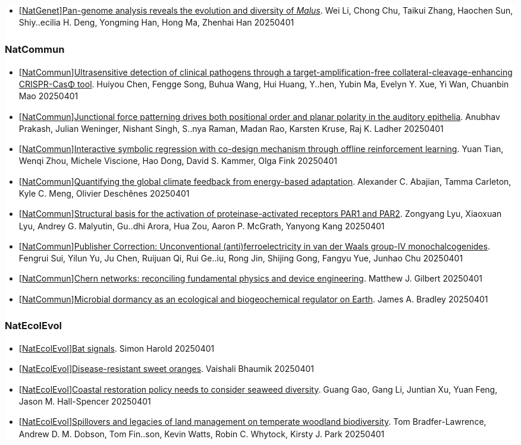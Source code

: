   - \[[NatGenet](http://feeds.nature.com/ng/rss/current)\][Pan-genome analysis reveals the evolution and diversity of <i>Malus</i>](https://www.nature.com/articles/s41588-025-02166-6). Wei Li, Chong Chu, Taikui Zhang, Haochen Sun, Shiy..ecilia H. Deng, Yongming Han, Hong Ma, Zhenhai Han 	20250401


### NatCommun

  - \[[NatCommun](http://feeds.nature.com/ncomms/rss/current)\][Ultrasensitive detection of clinical pathogens through a target-amplification-free collateral-cleavage-enhancing CRISPR-CasΦ tool](https://www.nature.com/articles/s41467-025-59219-x). Huiyou Chen, Fengge Song, Buhua Wang, Hui Huang, Y..hen, Yubin Ma, Evelyn Y. Xue, Yi Wan, Chuanbin Mao 	20250401

  - \[[NatCommun](http://feeds.nature.com/ncomms/rss/current)\][Junctional force patterning drives both positional order and planar polarity in the auditory epithelia](https://www.nature.com/articles/s41467-025-58557-0). Anubhav Prakash, Julian Weninger, Nishant Singh, S..nya Raman, Madan Rao, Karsten Kruse, Raj K. Ladher 	20250401

  - \[[NatCommun](http://feeds.nature.com/ncomms/rss/current)\][Interactive symbolic regression with co-design mechanism through offline reinforcement learning](https://www.nature.com/articles/s41467-025-59288-y). Yuan Tian, Wenqi Zhou, Michele Viscione, Hao Dong, David S. Kammer, Olga Fink 	20250401

  - \[[NatCommun](http://feeds.nature.com/ncomms/rss/current)\][Quantifying the global climate feedback from energy-based adaptation](https://www.nature.com/articles/s41467-025-59201-7). Alexander C. Abajian, Tamma Carleton, Kyle C. Meng, Olivier Deschênes 	20250401

  - \[[NatCommun](http://feeds.nature.com/ncomms/rss/current)\][Structural basis for the activation of proteinase-activated receptors PAR1 and PAR2](https://www.nature.com/articles/s41467-025-59138-x). Zongyang Lyu, Xiaoxuan Lyu, Andrey G. Malyutin, Gu..dhi Arora, Hua Zou, Aaron P. McGrath, Yanyong Kang 	20250401

  - \[[NatCommun](http://feeds.nature.com/ncomms/rss/current)\][Publisher Correction: Unconventional (anti)ferroelectricity in van der Waals group-IV monochalcogenides](https://www.nature.com/articles/s41467-025-58943-8). Fengrui Sui, Yilun Yu, Ju Chen, Ruijuan Qi, Rui Ge..iu, Rong Jin, Shijing Gong, Fangyu Yue, Junhao Chu 	20250401

  - \[[NatCommun](http://feeds.nature.com/ncomms/rss/current)\][Chern networks: reconciling fundamental physics and device engineering](https://www.nature.com/articles/s41467-025-59162-x). Matthew J. Gilbert 	20250401

  - \[[NatCommun](http://feeds.nature.com/ncomms/rss/current)\][Microbial dormancy as an ecological and biogeochemical regulator on Earth](https://www.nature.com/articles/s41467-025-59167-6). James A. Bradley 	20250401


### NatEcolEvol

  - \[[NatEcolEvol](http://feeds.nature.com/natecolevol/rss/current)\][Bat signals](https://www.nature.com/articles/s41559-025-02717-4). Simon Harold 	20250401

  - \[[NatEcolEvol](http://feeds.nature.com/natecolevol/rss/current)\][Disease-resistant sweet oranges](https://www.nature.com/articles/s41559-025-02719-2). Vaishali Bhaumik 	20250401

  - \[[NatEcolEvol](http://feeds.nature.com/natecolevol/rss/current)\][Coastal restoration policy needs to consider seaweed diversity](https://www.nature.com/articles/s41559-025-02693-9). Guang Gao, Gang Li, Juntian Xu, Yuan Feng, Jason M. Hall-Spencer 	20250401

  - \[[NatEcolEvol](http://feeds.nature.com/natecolevol/rss/current)\][Spillovers and legacies of land management on temperate woodland biodiversity](https://www.nature.com/articles/s41559-025-02688-6). Tom Bradfer-Lawrence, Andrew D. M. Dobson, Tom Fin..son, Kevin Watts, Robin C. Whytock, Kirsty J. Park 	20250401
